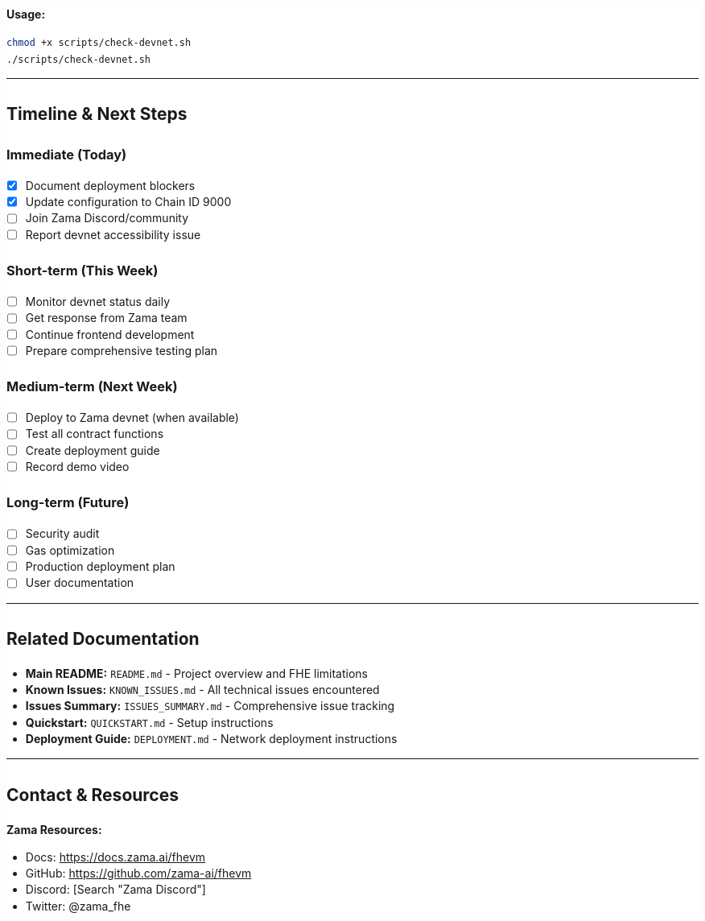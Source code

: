 **Usage:**
```bash
chmod +x scripts/check-devnet.sh
./scripts/check-devnet.sh
```

---

## Timeline & Next Steps

### Immediate (Today)
- [x] Document deployment blockers
- [x] Update configuration to Chain ID 9000
- [ ] Join Zama Discord/community
- [ ] Report devnet accessibility issue

### Short-term (This Week)
- [ ] Monitor devnet status daily
- [ ] Get response from Zama team
- [ ] Continue frontend development
- [ ] Prepare comprehensive testing plan

### Medium-term (Next Week)
- [ ] Deploy to Zama devnet (when available)
- [ ] Test all contract functions
- [ ] Create deployment guide
- [ ] Record demo video

### Long-term (Future)
- [ ] Security audit
- [ ] Gas optimization
- [ ] Production deployment plan
- [ ] User documentation

---

## Related Documentation

- **Main README:** `README.md` - Project overview and FHE limitations
- **Known Issues:** `KNOWN_ISSUES.md` - All technical issues encountered
- **Issues Summary:** `ISSUES_SUMMARY.md` - Comprehensive issue tracking
- **Quickstart:** `QUICKSTART.md` - Setup instructions
- **Deployment Guide:** `DEPLOYMENT.md` - Network deployment instructions

---

## Contact & Resources

**Zama Resources:**
- Docs: https://docs.zama.ai/fhevm
- GitHub: https://github.com/zama-ai/fhevm
- Discord: [Search "Zama Discord"]
- Twitter: @zama_fhe
